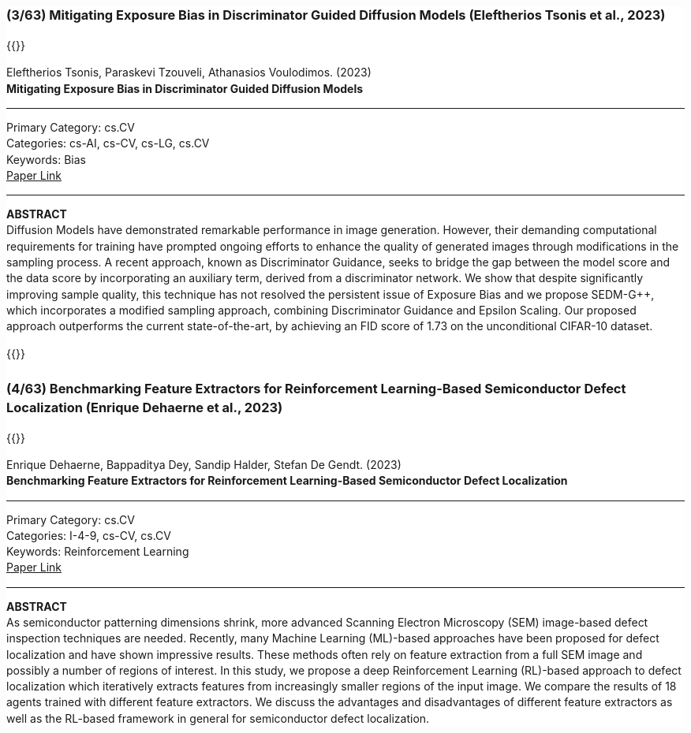 
### (3/63) Mitigating Exposure Bias in Discriminator Guided Diffusion Models (Eleftherios Tsonis et al., 2023)

{{<citation>}}

Eleftherios Tsonis, Paraskevi Tzouveli, Athanasios Voulodimos. (2023)  
**Mitigating Exposure Bias in Discriminator Guided Diffusion Models**  

---
Primary Category: cs.CV  
Categories: cs-AI, cs-CV, cs-LG, cs.CV  
Keywords: Bias  
[Paper Link](http://arxiv.org/abs/2311.11164v1)  

---


**ABSTRACT**  
Diffusion Models have demonstrated remarkable performance in image generation. However, their demanding computational requirements for training have prompted ongoing efforts to enhance the quality of generated images through modifications in the sampling process. A recent approach, known as Discriminator Guidance, seeks to bridge the gap between the model score and the data score by incorporating an auxiliary term, derived from a discriminator network. We show that despite significantly improving sample quality, this technique has not resolved the persistent issue of Exposure Bias and we propose SEDM-G++, which incorporates a modified sampling approach, combining Discriminator Guidance and Epsilon Scaling. Our proposed approach outperforms the current state-of-the-art, by achieving an FID score of 1.73 on the unconditional CIFAR-10 dataset.

{{</citation>}}


### (4/63) Benchmarking Feature Extractors for Reinforcement Learning-Based Semiconductor Defect Localization (Enrique Dehaerne et al., 2023)

{{<citation>}}

Enrique Dehaerne, Bappaditya Dey, Sandip Halder, Stefan De Gendt. (2023)  
**Benchmarking Feature Extractors for Reinforcement Learning-Based Semiconductor Defect Localization**  

---
Primary Category: cs.CV  
Categories: I-4-9, cs-CV, cs.CV  
Keywords: Reinforcement Learning  
[Paper Link](http://arxiv.org/abs/2311.11145v1)  

---


**ABSTRACT**  
As semiconductor patterning dimensions shrink, more advanced Scanning Electron Microscopy (SEM) image-based defect inspection techniques are needed. Recently, many Machine Learning (ML)-based approaches have been proposed for defect localization and have shown impressive results. These methods often rely on feature extraction from a full SEM image and possibly a number of regions of interest. In this study, we propose a deep Reinforcement Learning (RL)-based approach to defect localization which iteratively extracts features from increasingly smaller regions of the input image. We compare the results of 18 agents trained with different feature extractors. We discuss the advantages and disadvantages of different feature extractors as well as the RL-based framework in general for semiconductor defect localization.
